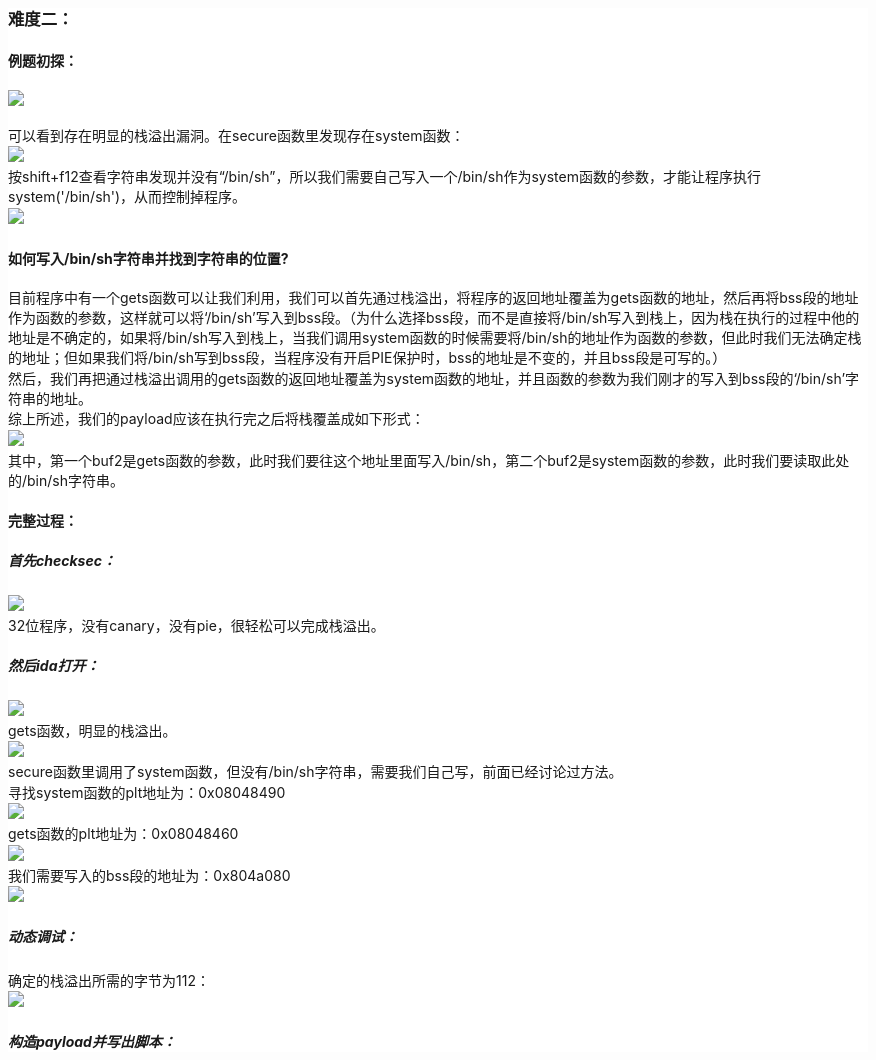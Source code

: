 <a name="754552fc"></a>
### 难度二：

<a name="79908a99-1"></a>
#### 例题初探：

![](https://img-blog.csdnimg.cn/ba21a87c25544e168b8a5d306c21f557.png?x-oss-process=image/watermark,type_ZHJvaWRzYW5zZmFsbGJhY2s,shadow_50,text_Q1NETiBA6IuP55KD5Y-q5oOz5YiS5rC0,size_19,color_FFFFFF,t_70,g_se,x_16#crop=0&crop=0&crop=1&crop=1&id=N8QIn&originHeight=314&originWidth=714&originalType=binary&ratio=1&rotation=0&showTitle=false&status=done&style=none&title=)

可以看到存在明显的栈溢出漏洞。在secure函数里发现存在system函数：<br />![](https://img-blog.csdnimg.cn/daee7273d2dd432490907fcbceabad81.png?x-oss-process=image/watermark,type_ZHJvaWRzYW5zZmFsbGJhY2s,shadow_50,text_Q1NETiBA6IuP55KD5Y-q5oOz5YiS5rC0,size_11,color_FFFFFF,t_70,g_se,x_16#crop=0&crop=0&crop=1&crop=1&id=r7LAV&originHeight=297&originWidth=444&originalType=binary&ratio=1&rotation=0&showTitle=false&status=done&style=none&title=)<br />按shift+f12查看字符串发现并没有“/bin/sh”，所以我们需要自己写入一个/bin/sh作为system函数的参数，才能让程序执行system('/bin/sh')，从而控制掉程序。<br />![](https://img-blog.csdnimg.cn/00a85c22828947f7b4a42e64914f4033.png?x-oss-process=image/watermark,type_ZHJvaWRzYW5zZmFsbGJhY2s,shadow_50,text_Q1NETiBA6IuP55KD5Y-q5oOz5YiS5rC0,size_20,color_FFFFFF,t_70,g_se,x_16#crop=0&crop=0&crop=1&crop=1&id=YtxaJ&originHeight=226&originWidth=838&originalType=binary&ratio=1&rotation=0&showTitle=false&status=done&style=none&title=)

<a name="77ae907c"></a>
#### 如何写入/bin/sh字符串并找到字符串的位置?

目前程序中有一个gets函数可以让我们利用，我们可以首先通过栈溢出，将程序的返回地址覆盖为gets函数的地址，然后再将bss段的地址作为函数的参数，这样就可以将‘/bin/sh’写入到bss段。（为什么选择bss段，而不是直接将/bin/sh写入到栈上，因为栈在执行的过程中他的地址是不确定的，如果将/bin/sh写入到栈上，当我们调用system函数的时候需要将/bin/sh的地址作为函数的参数，但此时我们无法确定栈的地址；但如果我们将/bin/sh写到bss段，当程序没有开启PIE保护时，bss的地址是不变的，并且bss段是可写的。）<br />然后，我们再把通过栈溢出调用的gets函数的返回地址覆盖为system函数的地址，并且函数的参数为我们刚才的写入到bss段的‘/bin/sh’字符串的地址。<br />综上所述，我们的payload应该在执行完之后将栈覆盖成如下形式：<br />![](https://img-blog.csdnimg.cn/8fdd1c6d4e6848dfa33aa9adab97735d.png?x-oss-process=image/watermark,type_ZHJvaWRzYW5zZmFsbGJhY2s,shadow_50,text_Q1NETiBA6IuP55KD5Y-q5oOz5YiS5rC0,size_9,color_FFFFFF,t_70,g_se,x_16#crop=0&crop=0&crop=1&crop=1&id=WcFIX&originHeight=384&originWidth=372&originalType=binary&ratio=1&rotation=0&showTitle=false&status=done&style=none&title=)<br />其中，第一个buf2是gets函数的参数，此时我们要往这个地址里面写入/bin/sh，第二个buf2是system函数的参数，此时我们要读取此处的/bin/sh字符串。

<a name="d3bbef50"></a>
#### 完整过程：

<a name="562b019f-1"></a>
##### 首先checksec：

![](https://img-blog.csdnimg.cn/f9756ffec5724c60b440ec61e59331e3.png?x-oss-process=image/watermark,type_ZHJvaWRzYW5zZmFsbGJhY2s,shadow_50,text_Q1NETiBA6IuP55KD5Y-q5oOz5YiS5rC0,size_14,color_FFFFFF,t_70,g_se,x_16#crop=0&crop=0&crop=1&crop=1&id=O1PRz&originHeight=230&originWidth=551&originalType=binary&ratio=1&rotation=0&showTitle=false&status=done&style=none&title=)<br />32位程序，没有canary，没有pie，很轻松可以完成栈溢出。

<a name="0114d683"></a>
##### 然后ida打开：

![](https://img-blog.csdnimg.cn/8c3c9840c8cd421297586e3424639988.png?x-oss-process=image/watermark,type_ZHJvaWRzYW5zZmFsbGJhY2s,shadow_50,text_Q1NETiBA6IuP55KD5Y-q5oOz5YiS5rC0,size_19,color_FFFFFF,t_70,g_se,x_16#crop=0&crop=0&crop=1&crop=1&id=ySgVm&originHeight=283&originWidth=720&originalType=binary&ratio=1&rotation=0&showTitle=false&status=done&style=none&title=)<br />gets函数，明显的栈溢出。<br />![](https://img-blog.csdnimg.cn/05ab0d75ea6a4a7c9bfe747652a9f874.png?x-oss-process=image/watermark,type_ZHJvaWRzYW5zZmFsbGJhY2s,shadow_50,text_Q1NETiBA6IuP55KD5Y-q5oOz5YiS5rC0,size_14,color_FFFFFF,t_70,g_se,x_16#crop=0&crop=0&crop=1&crop=1&id=QpX5j&originHeight=320&originWidth=525&originalType=binary&ratio=1&rotation=0&showTitle=false&status=done&style=none&title=)<br />secure函数里调用了system函数，但没有/bin/sh字符串，需要我们自己写，前面已经讨论过方法。<br />寻找system函数的plt地址为：0x08048490<br />![](https://img-blog.csdnimg.cn/23771a3eeb7743388a987a454a1c56ca.png#crop=0&crop=0&crop=1&crop=1&id=FPVfd&originHeight=114&originWidth=673&originalType=binary&ratio=1&rotation=0&showTitle=false&status=done&style=none&title=)<br />gets函数的plt地址为：0x08048460<br />![](https://img-blog.csdnimg.cn/789d4dd2ceb34e3ca9b32c11aac48382.png#crop=0&crop=0&crop=1&crop=1&id=hGt2v&originHeight=147&originWidth=867&originalType=binary&ratio=1&rotation=0&showTitle=false&status=done&style=none&title=)<br />我们需要写入的bss段的地址为：0x804a080<br />![](https://img-blog.csdnimg.cn/8faadc8e7c3545bb8142f788c06fd2b9.png#crop=0&crop=0&crop=1&crop=1&id=i8WS4&originHeight=168&originWidth=632&originalType=binary&ratio=1&rotation=0&showTitle=false&status=done&style=none&title=)

<a name="20258611"></a>
##### 动态调试：

确定的栈溢出所需的字节为112：<br />![](https://img-blog.csdnimg.cn/9c718edb5cfe471b88faff573e3286c8.png#crop=0&crop=0&crop=1&crop=1&id=p0Gkj&originHeight=92&originWidth=413&originalType=binary&ratio=1&rotation=0&showTitle=false&status=done&style=none&title=)

<a name="ad6477e1"></a>
##### 构造payload并写出脚本：
